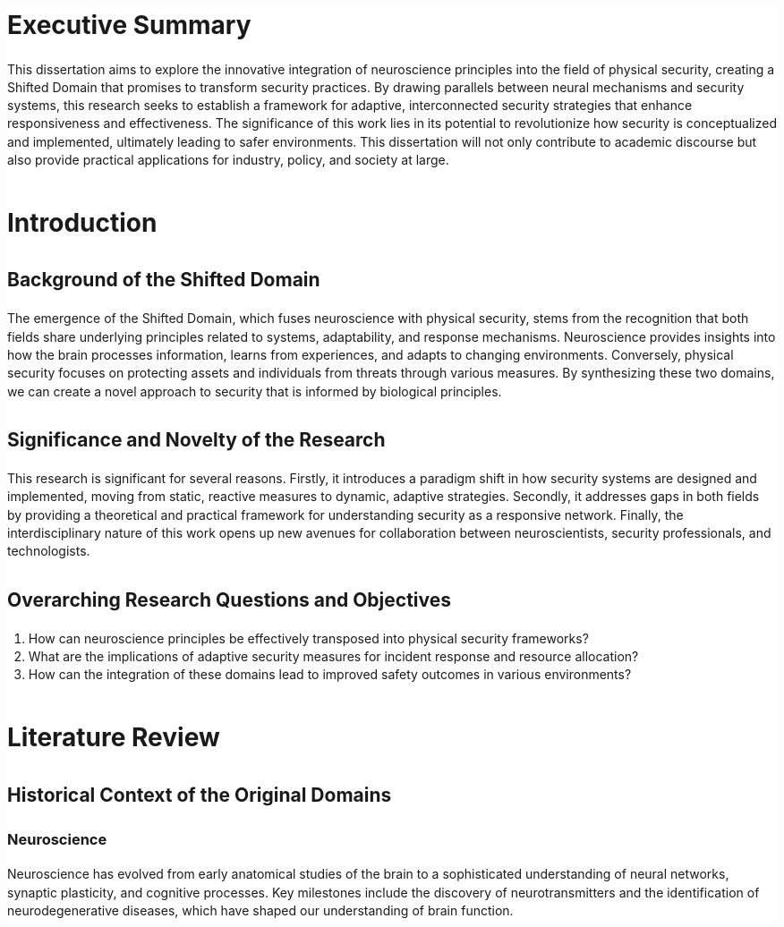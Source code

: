 # Executive Summary

This dissertation aims to explore the innovative integration of neuroscience principles into the field of physical security, creating a Shifted Domain that promises to transform security practices. By drawing parallels between neural mechanisms and security systems, this research seeks to establish a framework for adaptive, interconnected security strategies that enhance responsiveness and effectiveness. The significance of this work lies in its potential to revolutionize how security is conceptualized and implemented, ultimately leading to safer environments. This dissertation will not only contribute to academic discourse but also provide practical applications for industry, policy, and society at large.

# Introduction

## Background of the Shifted Domain

The emergence of the Shifted Domain, which fuses neuroscience with physical security, stems from the recognition that both fields share underlying principles related to systems, adaptability, and response mechanisms. Neuroscience provides insights into how the brain processes information, learns from experiences, and adapts to changing environments. Conversely, physical security focuses on protecting assets and individuals from threats through various measures. By synthesizing these two domains, we can create a novel approach to security that is informed by biological principles.

## Significance and Novelty of the Research

This research is significant for several reasons. Firstly, it introduces a paradigm shift in how security systems are designed and implemented, moving from static, reactive measures to dynamic, adaptive strategies. Secondly, it addresses gaps in both fields by providing a theoretical and practical framework for understanding security as a responsive network. Finally, the interdisciplinary nature of this work opens up new avenues for collaboration between neuroscientists, security professionals, and technologists.

## Overarching Research Questions and Objectives

1. How can neuroscience principles be effectively transposed into physical security frameworks?
2. What are the implications of adaptive security measures for incident response and resource allocation?
3. How can the integration of these domains lead to improved safety outcomes in various environments?

# Literature Review

## Historical Context of the Original Domains

### Neuroscience
Neuroscience has evolved from early anatomical studies of the brain to a sophisticated understanding of neural networks, synaptic plasticity, and cognitive processes. Key milestones include the discovery of neurotransmitters and the identification of neurodegenerative diseases, which have shaped our understanding of brain function.
